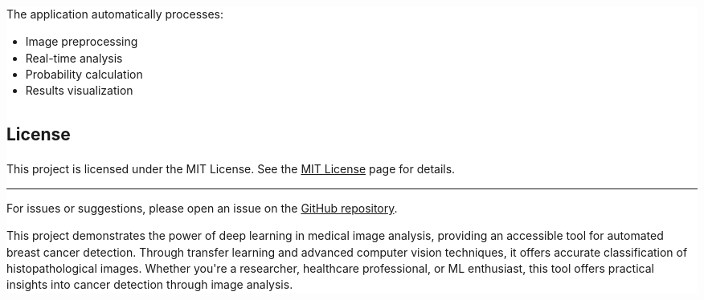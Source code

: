 The application automatically processes:
- Image preprocessing
- Real-time analysis
- Probability calculation
- Results visualization

## License

This project is licensed under the MIT License. See the [MIT License](https://opensource.org/licenses/MIT) page for details.

---

For issues or suggestions, please open an issue on the [GitHub repository](https://github.com/pouryare/breast-cancer-detection).

This project demonstrates the power of deep learning in medical image analysis, providing an accessible tool for automated breast cancer detection. Through transfer learning and advanced computer vision techniques, it offers accurate classification of histopathological images. Whether you're a researcher, healthcare professional, or ML enthusiast, this tool offers practical insights into cancer detection through image analysis.
